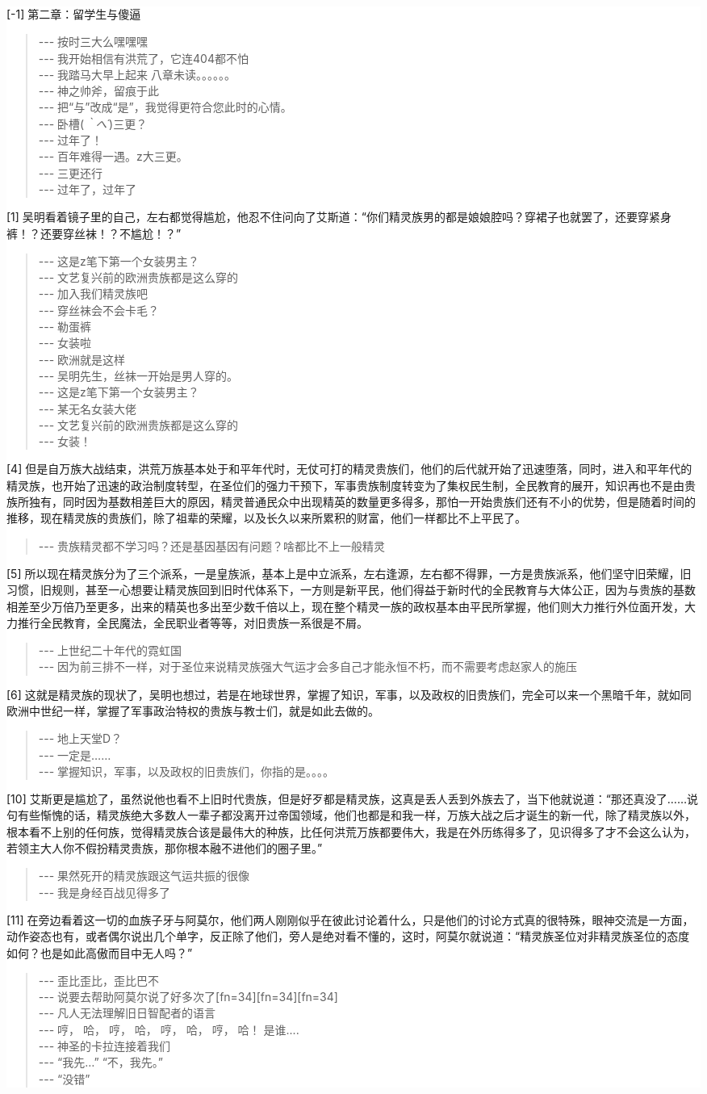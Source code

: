 
[-1] 第二章：留学生与傻逼
>--- 按时三大么嘿嘿嘿<br>
>--- 我开始相信有洪荒了，它连404都不怕<br>
>--- 我踏马大早上起来  八章未读。。。。。。<br>
>--- 神之帅斧，留痕于此<br>
>--- 把“与”改成“是”，我觉得更符合您此时的心情。<br>
>--- 卧槽(*｀へ´*)三更？<br>
>--- 过年了！<br>
>--- 百年难得一遇。z大三更。<br>
>--- 三更还行<br>
>--- 过年了，过年了<br>

[1] 吴明看着镜子里的自己，左右都觉得尴尬，他忍不住问向了艾斯道：“你们精灵族男的都是娘娘腔吗？穿裙子也就罢了，还要穿紧身裤！？还要穿丝袜！？不尴尬！？”
>--- 这是z笔下第一个女装男主？<br>
>--- 文艺复兴前的欧洲贵族都是这么穿的<br>
>--- 加入我们精灵族吧<br>
>--- 穿丝袜会不会卡毛？<br>
>--- 勒蛋裤<br>
>--- 女装啦<br>
>--- 欧洲就是这样<br>
>--- 吴明先生，丝袜一开始是男人穿的。<br>
>--- 这是z笔下第一个女装男主？<br>
>--- 某无名女装大佬<br>
>--- 文艺复兴前的欧洲贵族都是这么穿的<br>
>--- 女装！<br>

[4] 但是自万族大战结束，洪荒万族基本处于和平年代时，无仗可打的精灵贵族们，他们的后代就开始了迅速堕落，同时，进入和平年代的精灵族，也开始了迅速的政治制度转型，在圣位们的强力干预下，军事贵族制度转变为了集权民生制，全民教育的展开，知识再也不是由贵族所独有，同时因为基数相差巨大的原因，精灵普通民众中出现精英的数量更多得多，那怕一开始贵族们还有不小的优势，但是随着时间的推移，现在精灵族的贵族们，除了祖辈的荣耀，以及长久以来所累积的财富，他们一样都比不上平民了。
>--- 贵族精灵都不学习吗？还是基因基因有问题？啥都比不上一般精灵<br>

[5] 所以现在精灵族分为了三个派系，一是皇族派，基本上是中立派系，左右逢源，左右都不得罪，一方是贵族派系，他们坚守旧荣耀，旧习惯，旧规则，甚至一心想要让精灵族回到旧时代体系下，一方则是新平民，他们得益于新时代的全民教育与大体公正，因为与贵族的基数相差至少万倍乃至更多，出来的精英也多出至少数千倍以上，现在整个精灵一族的政权基本由平民所掌握，他们则大力推行外位面开发，大力推行全民教育，全民魔法，全民职业者等等，对旧贵族一系很是不屑。
>--- 上世纪二十年代的霓虹国<br>
>--- 因为前三排不一样，对于圣位来说精灵族强大气运才会多自己才能永恒不朽，而不需要考虑赵家人的施压<br>

[6] 这就是精灵族的现状了，吴明也想过，若是在地球世界，掌握了知识，军事，以及政权的旧贵族们，完全可以来一个黑暗千年，就如同欧洲中世纪一样，掌握了军事政治特权的贵族与教士们，就是如此去做的。
>--- 地上天堂D？<br>
>--- 一定是……<br>
>--- 掌握知识，军事，以及政权的旧贵族们，你指的是。。。。<br>

[10] 艾斯更是尴尬了，虽然说他也看不上旧时代贵族，但是好歹都是精灵族，这真是丢人丢到外族去了，当下他就说道：“那还真没了……说句有些惭愧的话，精灵族绝大多数人一辈子都没离开过帝国领域，他们也都是和我一样，万族大战之后才诞生的新一代，除了精灵族以外，根本看不上别的任何族，觉得精灵族合该是最伟大的种族，比任何洪荒万族都要伟大，我是在外历练得多了，见识得多了才不会这么认为，若领主大人你不假扮精灵贵族，那你根本融不进他们的圈子里。”
>--- 果然死开的精灵族跟这气运共振的很像<br>
>--- 我是身经百战见得多了<br>

[11] 在旁边看着这一切的血族子牙与阿莫尔，他们两人刚刚似乎在彼此讨论着什么，只是他们的讨论方式真的很特殊，眼神交流是一方面，动作姿态也有，或者偶尔说出几个单字，反正除了他们，旁人是绝对看不懂的，这时，阿莫尔就说道：“精灵族圣位对非精灵族圣位的态度如何？也是如此高傲而目中无人吗？”
>--- 歪比歪比，歪比巴不<br>
>--- 说要去帮助阿莫尔说了好多次了[fn=34][fn=34][fn=34]<br>
>--- 凡人无法理解旧日智配者的语言<br>
>--- 哼，
哈，
哼，
哈，
哼，
哈，
哼，
哈！
是谁....<br>
>--- 神圣的卡拉连接着我们<br>
>--- “我先…”
“不，我先。”<br>
>--- “没错”